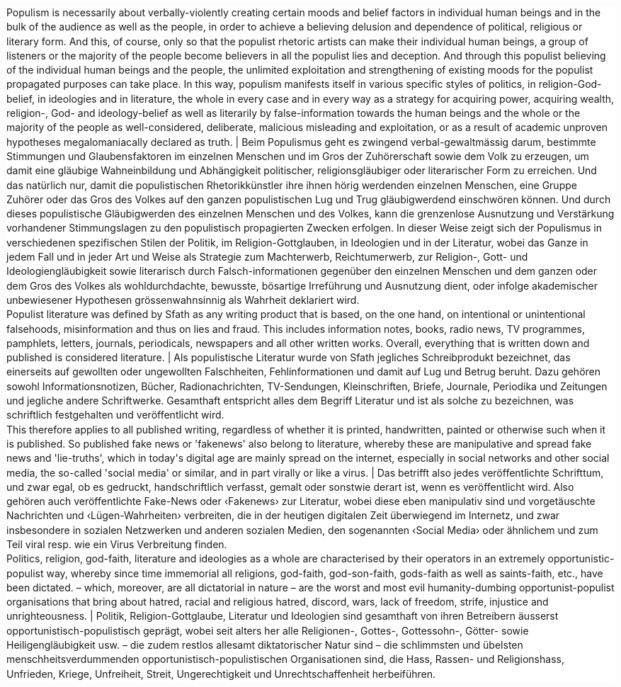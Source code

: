 Populism is necessarily about verbally-violently creating certain moods and belief factors in individual human beings and in the bulk of the audience as well as the people, in order to achieve a believing delusion and dependence of political, religious or literary form. And this, of course, only so that the populist rhetoric artists can make their individual human beings, a group of listeners or the majority of the people become believers in all the populist lies and deception. And through this populist believing of the individual human beings and the people, the unlimited exploitation and strengthening of existing moods for the populist propagated purposes can take place. In this way, populism manifests itself in various specific styles of politics, in religion-God-belief, in ideologies and in literature, the whole in every case and in every way as a strategy for acquiring power, acquiring wealth, religion-, God- and ideology-belief as well as literarily by false-information towards the human beings and the whole or the majority of the people as well-considered, deliberate, malicious misleading and exploitation, or as a result of academic unproven hypotheses megalomaniacally declared as truth.  | Beim Populismus geht es zwingend verbal-gewaltmässig darum, bestimmte Stimmungen und Glaubensfaktoren im einzelnen Menschen und im Gros der Zuhörerschaft sowie dem Volk zu erzeugen, um damit eine gläubige Wahneinbildung und Abhängigkeit politischer, religionsgläubiger oder literarischer Form zu erreichen. Und das natürlich nur, damit die populistischen Rhetorikkünstler ihre ihnen hörig werdenden einzelnen Menschen, eine Gruppe Zuhörer oder das Gros des Volkes auf den ganzen populistischen Lug und Trug gläubigwerdend einschwören können. Und durch dieses populistische Gläubigwerden des einzelnen Menschen und des Volkes, kann die grenzenlose Ausnutzung und Verstärkung vorhandener Stimmungslagen zu den populistisch propagierten Zwecken erfolgen. In dieser Weise zeigt sich der Populismus in verschiedenen spezifischen Stilen der Politik, im Religion-Gottglauben, in Ideologien und in der Literatur, wobei das Ganze in jedem Fall und in jeder Art und Weise als Strategie zum Machterwerb, Reichtumerwerb, zur Religion-, Gott- und Ideologiengläubigkeit sowie literarisch durch Falsch-informationen gegenüber den einzelnen Menschen und dem ganzen oder dem Gros des Volkes als wohldurchdachte, bewusste, bösartige Irreführung und Ausnutzung dient, oder infolge akademischer unbewiesener Hypothesen grössenwahnsinnig als Wahrheit deklariert wird.   
Populist literature was defined by Sfath as any writing product that is based, on the one hand, on intentional or unintentional falsehoods, misinformation and thus on lies and fraud. This includes information notes, books, radio news, TV programmes, pamphlets, letters, journals, periodicals, newspapers and all other written works. Overall, everything that is written down and published is considered literature.  | Als populistische Literatur wurde von Sfath jegliches Schreibprodukt bezeichnet, das einerseits auf gewollten oder ungewollten Falschheiten, Fehlinformationen und damit auf Lug und Betrug beruht. Dazu gehören sowohl Informationsnotizen, Bücher, Radionachrichten, TV-Sendungen, Kleinschriften, Briefe, Journale, Periodika und Zeitungen und jegliche andere Schriftwerke. Gesamthaft entspricht alles dem Begriff Literatur und ist als solche zu bezeichnen, was schriftlich festgehalten und veröffentlicht wird.   
This therefore applies to all published writing, regardless of whether it is printed, handwritten, painted or otherwise such when it is published. So published fake news or 'fakenews' also belong to literature, whereby these are manipulative and spread fake news and 'lie-truths', which in today's digital age are mainly spread on the internet, especially in social networks and other social media, the so-called 'social media' or similar, and in part virally or like a virus.  | Das betrifft also jedes veröffentlichte Schrifttum, und zwar egal, ob es gedruckt, handschriftlich verfasst, gemalt oder sonstwie derart ist, wenn es veröffentlicht wird. Also gehören auch veröffentlichte Fake-News oder ‹Fakenews› zur Literatur, wobei diese eben manipulativ sind und vorgetäuschte Nachrichten und ‹Lügen-Wahrheiten› verbreiten, die in der heutigen digitalen Zeit überwiegend im Internetz, und zwar insbesondere in sozialen Netzwerken und anderen sozialen Medien, den sogenannten ‹Social Media› oder ähnlichem und zum Teil viral resp. wie ein Virus Verbreitung finden.   
Politics, religion, god-faith, literature and ideologies as a whole are characterised by their operators in an extremely opportunistic-populist way, whereby since time immemorial all religions, god-faith, god-son-faith, gods-faith as well as saints-faith, etc., have been dictated. – which, moreover, are all dictatorial in nature – are the worst and most evil humanity-dumbing opportunist-populist organisations that bring about hatred, racial and religious hatred, discord, wars, lack of freedom, strife, injustice and unrighteousness.  | Politik, Religion-Gottglaube, Literatur und Ideologien sind gesamthaft von ihren Betreibern äusserst opportunistisch-populistisch geprägt, wobei seit alters her alle Religionen-, Gottes-, Gottessohn-, Götter- sowie Heiligengläubigkeit usw. – die zudem restlos allesamt diktatorischer Natur sind – die schlimmsten und übelsten menschheitsverdummenden opportunistisch-populistischen Organisationen sind, die Hass, Rassen- und Religionshass, Unfrieden, Kriege, Unfreiheit, Streit, Ungerechtigkeit und Unrechtschaffenheit herbeiführen.   